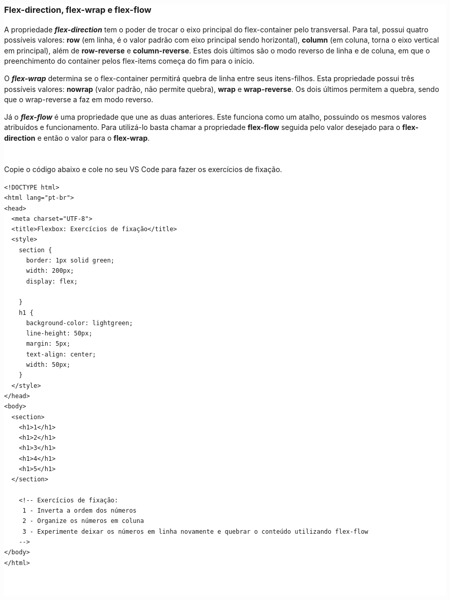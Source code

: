 ### **Flex-direction, flex-wrap e flex-flow**
A propriedade ***flex-direction*** tem o poder de trocar o eixo principal do flex-container pelo transversal. Para tal, possui quatro possíveis valores: **row** (em linha, é o valor padrão com eixo principal sendo horizontal), **column** (em coluna, torna o eixo vertical em principal), além de **row-reverse** e **column-reverse**. Estes dois últimos são o modo reverso de linha e de coluna, em que o preenchimento do container pelos flex-items começa do fim para o início.

O ***flex-wrap*** determina se o flex-container permitirá quebra de linha entre seus itens-filhos. Esta propriedade possui três possíveis valores: **nowrap** (valor padrão, não permite quebra), **wrap** e **wrap-reverse**. Os dois últimos permitem a quebra, sendo que o wrap-reverse a faz em modo reverso.

Já o ***flex-flow*** é uma propriedade que une as duas anteriores. Este funciona como um atalho, possuindo os mesmos valores atribuídos e funcionamento. Para utilizá-lo basta chamar a propriedade **flex-flow** seguida pelo valor desejado para o **flex-direction** e então o valor para o **flex-wrap**.
<br />
<br />
<br />
Copie o código abaixo e cole no seu VS Code para fazer os exercícios de fixação.

```
<!DOCTYPE html>
<html lang="pt-br">
<head>
  <meta charset="UTF-8">
  <title>Flexbox: Exercícios de fixação</title>
  <style>
    section {
      border: 1px solid green;
      width: 200px;
      display: flex;
      
    }
    h1 {
      background-color: lightgreen;
      line-height: 50px;
      margin: 5px;
      text-align: center;
      width: 50px;
    }
  </style>
</head>
<body>
  <section>
    <h1>1</h1>
    <h1>2</h1>
    <h1>3</h1>
    <h1>4</h1>
    <h1>5</h1>
  </section>

    <!-- Exercícios de fixação:
     1 - Inverta a ordem dos números
     2 - Organize os números em coluna
     3 - Experimente deixar os números em linha novamente e quebrar o conteúdo utilizando flex-flow
    -->
</body>
</html>
```
<br />
<br />
